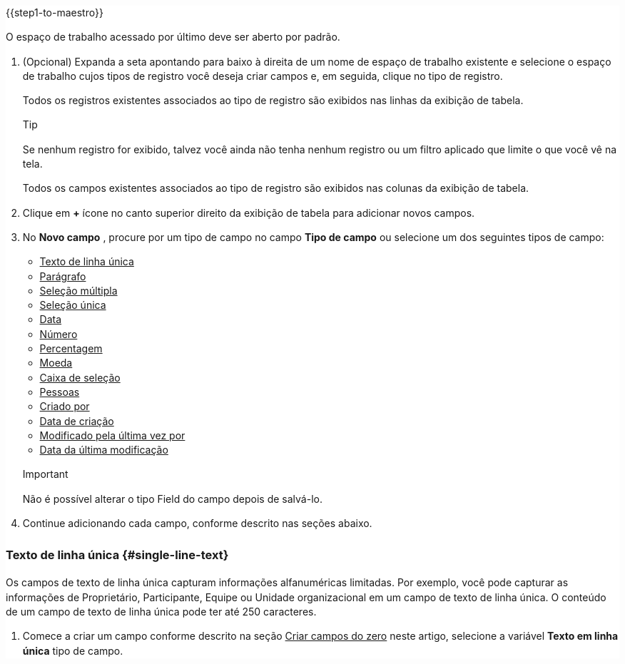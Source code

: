 

{{step1-to-maestro}}

O espaço de trabalho acessado por último deve ser aberto por padrão.

1. (Opcional) Expanda a seta apontando para baixo à direita de um nome de espaço de trabalho existente e selecione o espaço de trabalho cujos tipos de registro você deseja criar campos e, em seguida, clique no tipo de registro.

   Todos os registros existentes associados ao tipo de registro são exibidos nas linhas da exibição de tabela.

   >[!TIP]
   >
   >    Se nenhum registro for exibido, talvez você ainda não tenha nenhum registro ou um filtro aplicado que limite o que você vê na tela.

   Todos os campos existentes associados ao tipo de registro são exibidos nas colunas da exibição de tabela. 


1. Clique em **+** ícone no canto superior direito da exibição de tabela para adicionar novos campos.
1. No **Novo campo** , procure por um tipo de campo no campo **Tipo de campo** ou selecione um dos seguintes tipos de campo:

   * [Texto de linha única](#single-line-text)
   * [Parágrafo](#paragraph)
   * [Seleção múltipla](#multi-select)
   * [Seleção única](#single-select)
   * [Data](#date)
   * [Número](#number)
   * [Percentagem](#percentage)
   * [Moeda](#currency)
   * [Caixa de seleção](#checkbox)
   * [Pessoas](#people)
   * [Criado por](#created-by)
   * [Data de criação](#created-date)
   * [Modificado pela última vez por](#last-modified-by)
   * [Data da última modificação](#last-modified-date)

   >[!IMPORTANT]
   >
   >    Não é possível alterar o tipo Field do campo depois de salvá-lo.

1. Continue adicionando cada campo, conforme descrito nas seções abaixo.

### Texto de linha única {#single-line-text}

Os campos de texto de linha única capturam informações alfanuméricas limitadas. Por exemplo, você pode capturar as informações de Proprietário, Participante, Equipe ou Unidade organizacional em um campo de texto de linha única. O conteúdo de um campo de texto de linha única pode ter até 250 caracteres. 

1. Comece a criar um campo conforme descrito na seção [Criar campos do zero](#create-fields-from-scratch) neste artigo, selecione a variável **Texto em linha única** tipo de campo.
